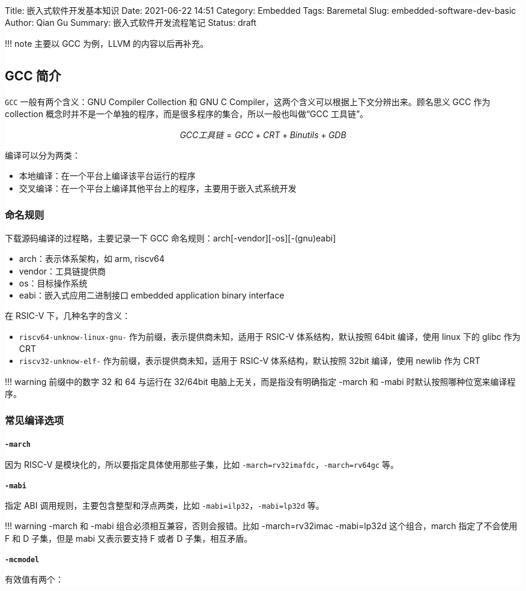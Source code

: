 Title: 嵌入式软件开发基本知识
Date: 2021-06-22 14:51
Category: Embedded
Tags: Baremetal
Slug: embedded-software-dev-basic
Author: Qian Gu
Summary: 嵌入式软件开发流程笔记
Status: draft

!!! note
    主要以 GCC 为例，LLVM 的内容以后再补充。

## GCC 简介

`GCC` 一般有两个含义：GNU Compiler Collection 和 GNU C Compiler，这两个含义可以根据上下文分辨出来。顾名思义 GCC 作为 collection 概念时并不是一个单独的程序，而是很多程序的集合，所以一般也叫做“GCC 工具链”。

$$GCC 工具链 = GCC + CRT + Binutils + GDB$$

编译可以分为两类：

+ 本地编译：在一个平台上编译该平台运行的程序
+ 交叉编译：在一个平台上编译其他平台上的程序，主要用于嵌入式系统开发

### 命名规则

下载源码编译的过程略，主要记录一下 GCC 命名规则：arch[-vendor][-os][-(gnu)eabi]

+ arch：表示体系架构，如 arm, riscv64
+ vendor：工具链提供商
+ os：目标操作系统
+ eabi：嵌入式应用二进制接口 embedded application binary interface 

在 RSIC-V 下，几种名字的含义：

+ `riscv64-unknow-linux-gnu-` 作为前缀，表示提供商未知，适用于 RSIC-V 体系结构，默认按照 64bit 编译，使用 linux 下的 glibc 作为 CRT
+ `riscv32-unknow-elf-` 作为前缀，表示提供商未知，适用于 RSIC-V 体系结构，默认按照 32bit 编译，使用 newlib 作为 CRT

!!! warning
    前缀中的数字 32 和 64 与运行在 32/64bit 电脑上无关，而是指没有明确指定 -march 和 -mabi 时默认按照哪种位宽来编译程序。

### 常见编译选项

**`-march`**

因为 RISC-V 是模块化的，所以要指定具体使用那些子集，比如 `-march=rv32imafdc`，`-march=rv64gc` 等。

**`-mabi`**

指定 ABI 调用规则，主要包含整型和浮点两类，比如 `-mabi=ilp32`，`-mabi=lp32d` 等。

!!! warning
    -march 和 -mabi 组合必须相互兼容，否则会报错。比如 -march=rv32imac -mabi=lp32d 这个组合，march 指定了不会使用 F 和 D 子集，但是 mabi 又表示要支持 F 或者 D 子集，相互矛盾。

**`-mcmodel`**

有效值有两个：

